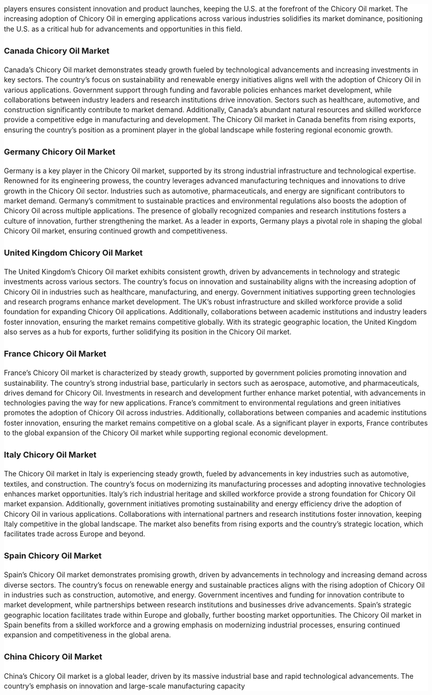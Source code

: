 players ensures consistent innovation and product launches, keeping the U.S. at the forefront of the Chicory Oil market. The increasing adoption of Chicory Oil in emerging applications across various industries solidifies its market dominance, positioning the U.S. as a critical hub for advancements and opportunities in this field.</p><h3>Canada Chicory Oil Market</h3><p>Canada&rsquo;s Chicory Oil market demonstrates steady growth fueled by technological advancements and increasing investments in key sectors. The country&rsquo;s focus on sustainability and renewable energy initiatives aligns well with the adoption of Chicory Oil in various applications. Government support through funding and favorable policies enhances market development, while collaborations between industry leaders and research institutions drive innovation. Sectors such as healthcare, automotive, and construction significantly contribute to market demand. Additionally, Canada&rsquo;s abundant natural resources and skilled workforce provide a competitive edge in manufacturing and development. The Chicory Oil market in Canada benefits from rising exports, ensuring the country&rsquo;s position as a prominent player in the global landscape while fostering regional economic growth.</p><h3>Germany Chicory Oil Market</h3><p>Germany is a key player in the Chicory Oil market, supported by its strong industrial infrastructure and technological expertise. Renowned for its engineering prowess, the country leverages advanced manufacturing techniques and innovations to drive growth in the Chicory Oil sector. Industries such as automotive, pharmaceuticals, and energy are significant contributors to market demand. Germany&rsquo;s commitment to sustainable practices and environmental regulations also boosts the adoption of Chicory Oil across multiple applications. The presence of globally recognized companies and research institutions fosters a culture of innovation, further strengthening the market. As a leader in exports, Germany plays a pivotal role in shaping the global Chicory Oil market, ensuring continued growth and competitiveness.</p><h3>United Kingdom Chicory Oil Market</h3><p>The United Kingdom&rsquo;s Chicory Oil market exhibits consistent growth, driven by advancements in technology and strategic investments across various sectors. The country&rsquo;s focus on innovation and sustainability aligns with the increasing adoption of Chicory Oil in industries such as healthcare, manufacturing, and energy. Government initiatives supporting green technologies and research programs enhance market development. The UK&rsquo;s robust infrastructure and skilled workforce provide a solid foundation for expanding Chicory Oil applications. Additionally, collaborations between academic institutions and industry leaders foster innovation, ensuring the market remains competitive globally. With its strategic geographic location, the United Kingdom also serves as a hub for exports, further solidifying its position in the Chicory Oil market.</p><h3>France Chicory Oil Market</h3><p>France&rsquo;s Chicory Oil market is characterized by steady growth, supported by government policies promoting innovation and sustainability. The country&rsquo;s strong industrial base, particularly in sectors such as aerospace, automotive, and pharmaceuticals, drives demand for Chicory Oil. Investments in research and development further enhance market potential, with advancements in technologies paving the way for new applications. France&rsquo;s commitment to environmental regulations and green initiatives promotes the adoption of Chicory Oil across industries. Additionally, collaborations between companies and academic institutions foster innovation, ensuring the market remains competitive on a global scale. As a significant player in exports, France contributes to the global expansion of the Chicory Oil market while supporting regional economic development.</p><h3>Italy Chicory Oil Market</h3><p>The Chicory Oil market in Italy is experiencing steady growth, fueled by advancements in key industries such as automotive, textiles, and construction. The country&rsquo;s focus on modernizing its manufacturing processes and adopting innovative technologies enhances market opportunities. Italy&rsquo;s rich industrial heritage and skilled workforce provide a strong foundation for Chicory Oil market expansion. Additionally, government initiatives promoting sustainability and energy efficiency drive the adoption of Chicory Oil in various applications. Collaborations with international partners and research institutions foster innovation, keeping Italy competitive in the global landscape. The market also benefits from rising exports and the country&rsquo;s strategic location, which facilitates trade across Europe and beyond.</p><h3>Spain Chicory Oil Market</h3><p>Spain&rsquo;s Chicory Oil market demonstrates promising growth, driven by advancements in technology and increasing demand across diverse sectors. The country&rsquo;s focus on renewable energy and sustainable practices aligns with the rising adoption of Chicory Oil in industries such as construction, automotive, and energy. Government incentives and funding for innovation contribute to market development, while partnerships between research institutions and businesses drive advancements. Spain&rsquo;s strategic geographic location facilitates trade within Europe and globally, further boosting market opportunities. The Chicory Oil market in Spain benefits from a skilled workforce and a growing emphasis on modernizing industrial processes, ensuring continued expansion and competitiveness in the global arena.</p><h3>China Chicory Oil Market</h3><p>China&rsquo;s Chicory Oil market is a global leader, driven by its massive industrial base and rapid technological advancements. The country&rsquo;s emphasis on innovation and large-scale manufacturing capacity